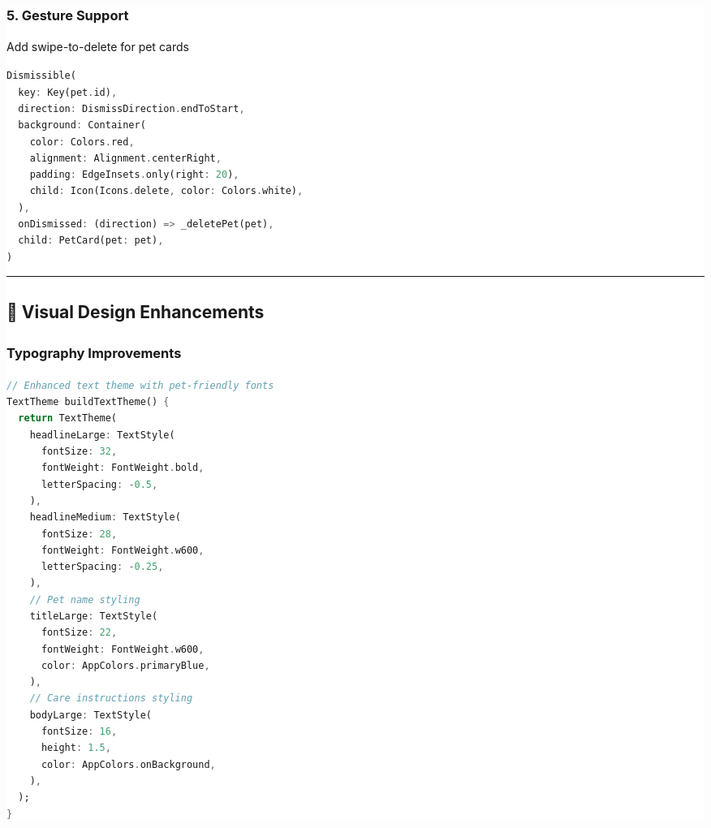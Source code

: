 ### **5. Gesture Support**
Add swipe-to-delete for pet cards
```dart
Dismissible(
  key: Key(pet.id),
  direction: DismissDirection.endToStart,
  background: Container(
    color: Colors.red,
    alignment: Alignment.centerRight,
    padding: EdgeInsets.only(right: 20),
    child: Icon(Icons.delete, color: Colors.white),
  ),
  onDismissed: (direction) => _deletePet(pet),
  child: PetCard(pet: pet),
)
```

---

## 🎨 **Visual Design Enhancements**

### **Typography Improvements**
```dart
// Enhanced text theme with pet-friendly fonts
TextTheme buildTextTheme() {
  return TextTheme(
    headlineLarge: TextStyle(
      fontSize: 32,
      fontWeight: FontWeight.bold,
      letterSpacing: -0.5,
    ),
    headlineMedium: TextStyle(
      fontSize: 28,
      fontWeight: FontWeight.w600,
      letterSpacing: -0.25,
    ),
    // Pet name styling
    titleLarge: TextStyle(
      fontSize: 22,
      fontWeight: FontWeight.w600,
      color: AppColors.primaryBlue,
    ),
    // Care instructions styling
    bodyLarge: TextStyle(
      fontSize: 16,
      height: 1.5,
      color: AppColors.onBackground,
    ),
  );
}
```
